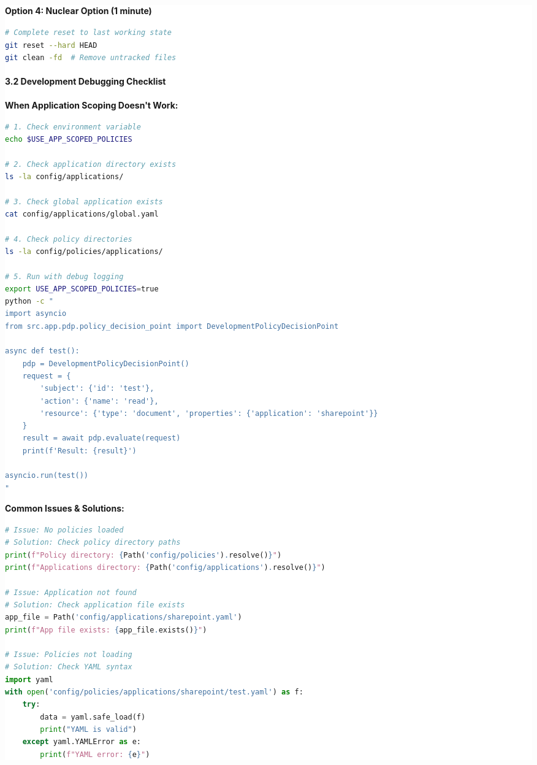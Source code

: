 **Option 4: Nuclear Option (1 minute)**
```bash
# Complete reset to last working state
git reset --hard HEAD
git clean -fd  # Remove untracked files
```

#### 3.2 Development Debugging Checklist

**When Application Scoping Doesn't Work:**
```bash
# 1. Check environment variable
echo $USE_APP_SCOPED_POLICIES

# 2. Check application directory exists
ls -la config/applications/

# 3. Check global application exists
cat config/applications/global.yaml

# 4. Check policy directories
ls -la config/policies/applications/

# 5. Run with debug logging
export USE_APP_SCOPED_POLICIES=true
python -c "
import asyncio
from src.app.pdp.policy_decision_point import DevelopmentPolicyDecisionPoint

async def test():
    pdp = DevelopmentPolicyDecisionPoint()
    request = {
        'subject': {'id': 'test'},
        'action': {'name': 'read'}, 
        'resource': {'type': 'document', 'properties': {'application': 'sharepoint'}}
    }
    result = await pdp.evaluate(request)
    print(f'Result: {result}')

asyncio.run(test())
"
```

**Common Issues & Solutions:**
```python
# Issue: No policies loaded
# Solution: Check policy directory paths
print(f"Policy directory: {Path('config/policies').resolve()}")
print(f"Applications directory: {Path('config/applications').resolve()}")

# Issue: Application not found
# Solution: Check application file exists
app_file = Path('config/applications/sharepoint.yaml')
print(f"App file exists: {app_file.exists()}")

# Issue: Policies not loading
# Solution: Check YAML syntax
import yaml
with open('config/policies/applications/sharepoint/test.yaml') as f:
    try:
        data = yaml.safe_load(f)
        print("YAML is valid")
    except yaml.YAMLError as e:
        print(f"YAML error: {e}")
```
